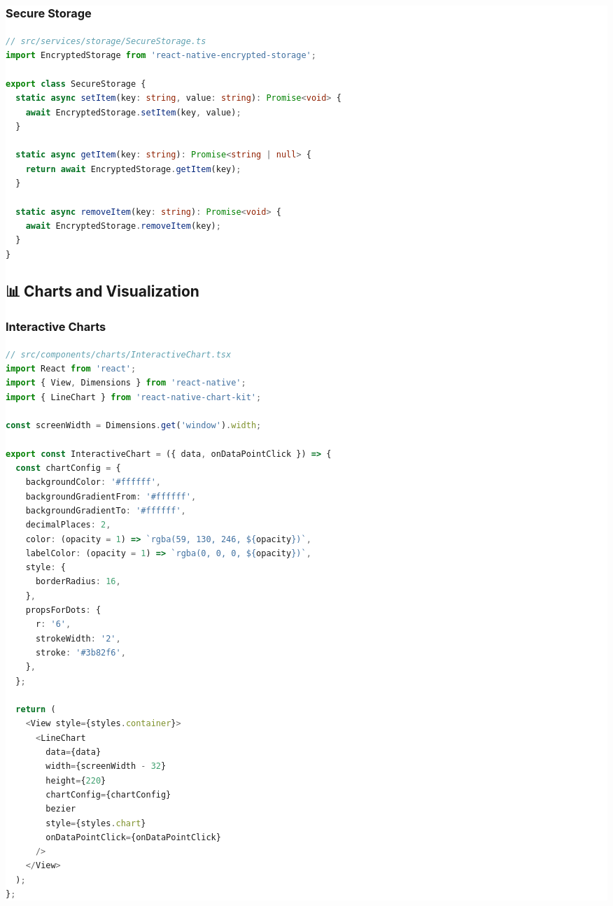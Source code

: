 ### Secure Storage
```typescript
// src/services/storage/SecureStorage.ts
import EncryptedStorage from 'react-native-encrypted-storage';

export class SecureStorage {
  static async setItem(key: string, value: string): Promise<void> {
    await EncryptedStorage.setItem(key, value);
  }

  static async getItem(key: string): Promise<string | null> {
    return await EncryptedStorage.getItem(key);
  }

  static async removeItem(key: string): Promise<void> {
    await EncryptedStorage.removeItem(key);
  }
}
```

## 📊 Charts and Visualization

### Interactive Charts
```typescript
// src/components/charts/InteractiveChart.tsx
import React from 'react';
import { View, Dimensions } from 'react-native';
import { LineChart } from 'react-native-chart-kit';

const screenWidth = Dimensions.get('window').width;

export const InteractiveChart = ({ data, onDataPointClick }) => {
  const chartConfig = {
    backgroundColor: '#ffffff',
    backgroundGradientFrom: '#ffffff',
    backgroundGradientTo: '#ffffff',
    decimalPlaces: 2,
    color: (opacity = 1) => `rgba(59, 130, 246, ${opacity})`,
    labelColor: (opacity = 1) => `rgba(0, 0, 0, ${opacity})`,
    style: {
      borderRadius: 16,
    },
    propsForDots: {
      r: '6',
      strokeWidth: '2',
      stroke: '#3b82f6',
    },
  };

  return (
    <View style={styles.container}>
      <LineChart
        data={data}
        width={screenWidth - 32}
        height={220}
        chartConfig={chartConfig}
        bezier
        style={styles.chart}
        onDataPointClick={onDataPointClick}
      />
    </View>
  );
};
```